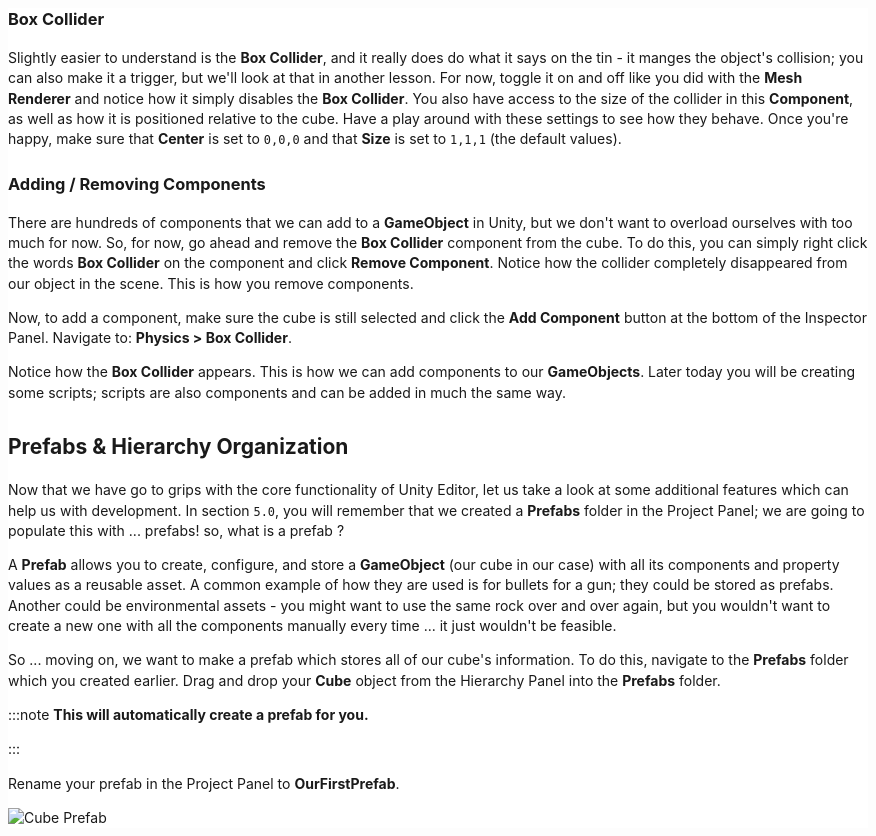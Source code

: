 ### Box Collider

Slightly easier to understand is the **Box Collider**, and it really does do what it says on the tin - it manges the object's collision; you can also make it a trigger, but we'll look at that in another lesson. For now, toggle it on and off like you did with the **Mesh Renderer** and notice how it simply disables the **Box Collider**. You also have access to the size of the collider in this **Component**, as well as how it is positioned relative to the cube. Have a play around with these settings to see how they behave. Once you're happy, make sure that **Center** is set to `0,0,0` and that **Size** is set to `1,1,1` (the default values).



### Adding / Removing Components

There are hundreds of components that we can add to a **GameObject** in Unity, but we don't want to overload ourselves with too much for now. So, for now, go ahead and remove the **Box Collider** component from the cube. To do this, you can simply right click the words **Box Collider** on the component and click **Remove Component**. Notice how the collider completely disappeared from our object in the scene. This is how you remove components.

Now, to add a component, make sure the cube is still selected and click the **Add Component** button at the bottom of the Inspector Panel. Navigate to: **Physics > Box Collider**.

Notice how the **Box Collider** appears. This is how we can add components to our **GameObjects**. Later today you will be creating some scripts; scripts are also components and can be added in much the same way.





## Prefabs & Hierarchy Organization

Now that we have go to grips with the core functionality of Unity Editor, let us take a look at some additional features which can help us with development. In section `5.0`, you will remember that we created a **Prefabs** folder in the Project Panel; we are going to populate this with ... prefabs! so, what is a prefab ?

A **Prefab** allows you to create, configure, and store a **GameObject** (our cube in our case) with all its components and property values as a reusable asset. A common example of how they are used is for bullets for a gun; they could be stored as prefabs. Another could be environmental assets - you might want to use the same rock over and over again, but you wouldn't want to create a new one with all the components manually every time ... it just wouldn't be feasible.

So ... moving on, we want to make a prefab which stores all of our cube's information. To do this, navigate to the **Prefabs** folder which you created earlier. Drag and drop your **Cube** object from the Hierarchy Panel into the **Prefabs** folder.

:::note
**This will automatically create a prefab for you.**

:::

Rename your prefab in the Project Panel to **OurFirstPrefab**.

<div class="image-container">
<img src={UNITY_CUBE_PREFAB} width={"100%"} alt="Cube Prefab" />
</div>
